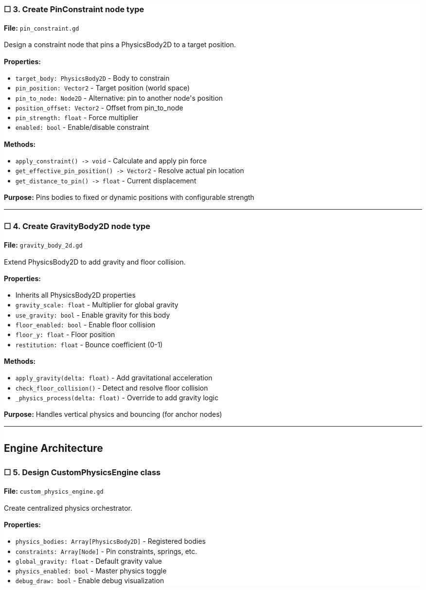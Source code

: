 ### ☐ 3. Create PinConstraint node type
**File:** `pin_constraint.gd`

Design a constraint node that pins a PhysicsBody2D to a target position.

**Properties:**
- `target_body: PhysicsBody2D` - Body to constrain
- `pin_position: Vector2` - Target position (world space)
- `pin_to_node: Node2D` - Alternative: pin to another node's position
- `position_offset: Vector2` - Offset from pin_to_node
- `pin_strength: float` - Force multiplier
- `enabled: bool` - Enable/disable constraint

**Methods:**
- `apply_constraint() -> void` - Calculate and apply pin force
- `get_effective_pin_position() -> Vector2` - Resolve actual pin location
- `get_distance_to_pin() -> float` - Current displacement

**Purpose:** Pins bodies to fixed or dynamic positions with configurable strength

---

### ☐ 4. Create GravityBody2D node type
**File:** `gravity_body_2d.gd`

Extend PhysicsBody2D to add gravity and floor collision.

**Properties:**
- Inherits all PhysicsBody2D properties
- `gravity_scale: float` - Multiplier for global gravity
- `use_gravity: bool` - Enable gravity for this body
- `floor_enabled: bool` - Enable floor collision
- `floor_y: float` - Floor position
- `restitution: float` - Bounce coefficient (0-1)

**Methods:**
- `apply_gravity(delta: float)` - Add gravitational acceleration
- `check_floor_collision()` - Detect and resolve floor collision
- `_physics_process(delta: float)` - Override to add gravity logic

**Purpose:** Handles vertical physics and bouncing (for anchor nodes)

---

## Engine Architecture

### ☐ 5. Design CustomPhysicsEngine class
**File:** `custom_physics_engine.gd`

Create centralized physics orchestrator.

**Properties:**
- `physics_bodies: Array[PhysicsBody2D]` - Registered bodies
- `constraints: Array[Node]` - Pin constraints, springs, etc.
- `global_gravity: float` - Default gravity value
- `physics_enabled: bool` - Master physics toggle
- `debug_draw: bool` - Enable debug visualization
